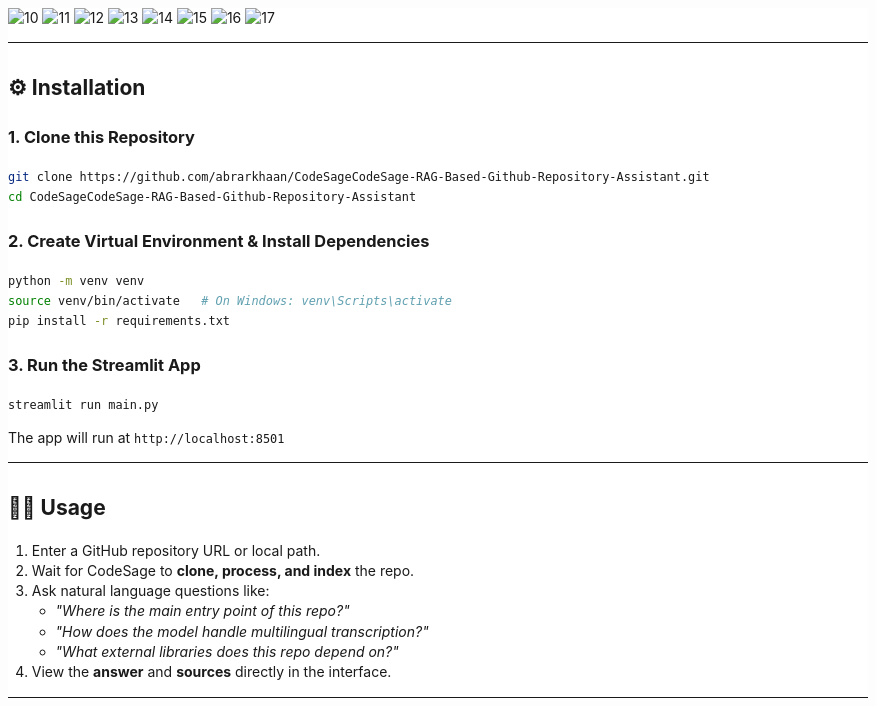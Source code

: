 <img width="1345" height="581" alt="10" src="https://github.com/user-attachments/assets/4c26bc92-29f3-40ea-a8f0-5b541428c8f6" />
<img width="1343" height="588" alt="11" src="https://github.com/user-attachments/assets/8f25d82c-5eac-41d8-81b9-149b4fd89fe9" />
<img width="1332" height="576" alt="12" src="https://github.com/user-attachments/assets/890a69ae-12ce-48cd-921c-0c0bf4c57958" />
<img width="1341" height="576" alt="13" src="https://github.com/user-attachments/assets/1fabd28d-7dc5-4442-adab-3a351d05b26f" />
<img width="1340" height="560" alt="14" src="https://github.com/user-attachments/assets/ec6d5ca0-beae-47a9-8aa6-f4b6c0c47aa3" />
<img width="1351" height="583" alt="15" src="https://github.com/user-attachments/assets/35449468-81a2-4a95-952a-9b4458db3c89" />
<img width="1345" height="581" alt="16" src="https://github.com/user-attachments/assets/e70afe35-91ab-48d4-80f9-804154a51c90" />
<img width="1346" height="442" alt="17" src="https://github.com/user-attachments/assets/b60faeee-4543-4b72-9c92-9e9a25fba3c3" />

------------------------------------------------------------------------

## ⚙️ Installation

### 1. Clone this Repository

``` bash
git clone https://github.com/abrarkhaan/CodeSageCodeSage-RAG-Based-Github-Repository-Assistant.git
cd CodeSageCodeSage-RAG-Based-Github-Repository-Assistant
```

### 2. Create Virtual Environment & Install Dependencies

``` bash
python -m venv venv
source venv/bin/activate   # On Windows: venv\Scripts\activate
pip install -r requirements.txt
```

### 3. Run the Streamlit App

``` bash
streamlit run main.py
```

The app will run at `http://localhost:8501`

------------------------------------------------------------------------

## 🧑‍💻 Usage

1.  Enter a GitHub repository URL or local path.
2.  Wait for CodeSage to **clone, process, and index** the repo.
3.  Ask natural language questions like:
    -   *"Where is the main entry point of this repo?"*
    -   *"How does the model handle multilingual transcription?"*
    -   *"What external libraries does this repo depend on?"*
4.  View the **answer** and **sources** directly in the interface.

------------------------------------------------------------------------
